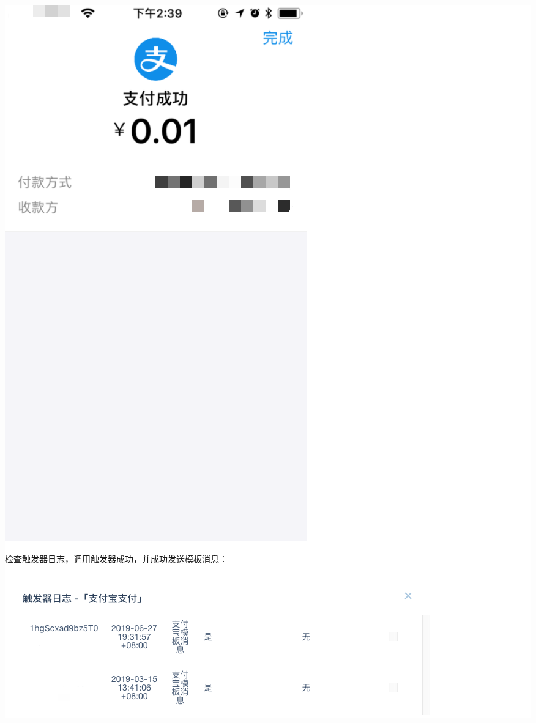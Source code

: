 ![支付成功结果](../../images/practice/trigger/WX20190704-160641.png)

检查触发器日志，调用触发器成功，并成功发送模板消息：

![支付宝支付回调](../../images/practice/trigger/WX20190704-162448.png)
